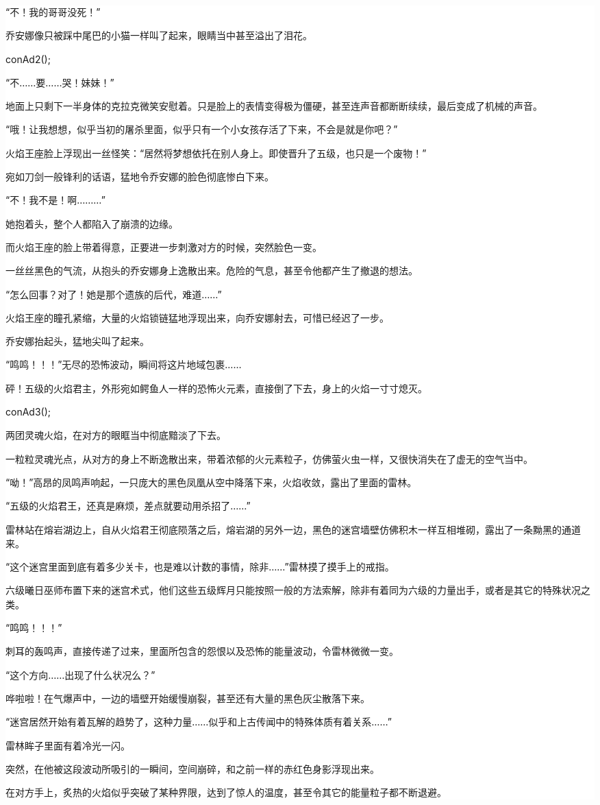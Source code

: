   “不！我的哥哥没死！”

  乔安娜像只被踩中尾巴的小猫一样叫了起来，眼睛当中甚至溢出了泪花。

  conAd2();

  “不……要……哭！妹妹！”

  地面上只剩下一半身体的克拉克微笑安慰着。只是脸上的表情变得极为僵硬，甚至连声音都断断续续，最后变成了机械的声音。

  “哦！让我想想，似乎当初的屠杀里面，似乎只有一个小女孩存活了下来，不会是就是你吧？”

  火焰王座脸上浮现出一丝怪笑：“居然将梦想依托在别人身上。即使晋升了五级，也只是一个废物！”

  宛如刀剑一般锋利的话语，猛地令乔安娜的脸色彻底惨白下来。

  “不！我不是！啊………”

  她抱着头，整个人都陷入了崩溃的边缘。

  而火焰王座的脸上带着得意，正要进一步刺激对方的时候，突然脸色一变。

  一丝丝黑色的气流，从抱头的乔安娜身上逸散出来。危险的气息，甚至令他都产生了撤退的想法。

  “怎么回事？对了！她是那个遗族的后代，难道……”

  火焰王座的瞳孔紧缩，大量的火焰锁链猛地浮现出来，向乔安娜射去，可惜已经迟了一步。

  乔安娜抬起头，猛地尖叫了起来。

  “鸣鸣！！！”无尽的恐怖波动，瞬间将这片地域包裹……

  砰！五级的火焰君主，外形宛如鳄鱼人一样的恐怖火元素，直接倒了下去，身上的火焰一寸寸熄灭。

  conAd3();

  两团灵魂火焰，在对方的眼眶当中彻底黯淡了下去。

  一粒粒灵魂光点，从对方的身上不断逸散出来，带着浓郁的火元素粒子，仿佛萤火虫一样，又很快消失在了虚无的空气当中。

  “呦！”高昂的凤鸣声响起，一只庞大的黑色凤凰从空中降落下来，火焰收敛，露出了里面的雷林。

  “五级的火焰君王，还真是麻烦，差点就要动用杀招了……”

  雷林站在熔岩湖边上，自从火焰君王彻底陨落之后，熔岩湖的另外一边，黑色的迷宫墙壁仿佛积木一样互相堆砌，露出了一条黝黑的通道来。

  “这个迷宫里面到底有着多少关卡，也是难以计数的事情，除非……”雷林摸了摸手上的戒指。

  六级曦日巫师布置下来的迷宫术式，他们这些五级辉月只能按照一般的方法索解，除非有着同为六级的力量出手，或者是其它的特殊状况之类。

  “鸣鸣！！！”

  刺耳的轰鸣声，直接传递了过来，里面所包含的怨恨以及恐怖的能量波动，令雷林微微一变。

  “这个方向……出现了什么状况么？”

  哗啦啦！在气爆声中，一边的墙壁开始缓慢崩裂，甚至还有大量的黑色灰尘散落下来。

  “迷宫居然开始有着瓦解的趋势了，这种力量……似乎和上古传闻中的特殊体质有着关系……”

  雷林眸子里面有着冷光一闪。

  突然，在他被这段波动所吸引的一瞬间，空间崩碎，和之前一样的赤红色身影浮现出来。

  在对方手上，炙热的火焰似乎突破了某种界限，达到了惊人的温度，甚至令其它的能量粒子都不断退避。
